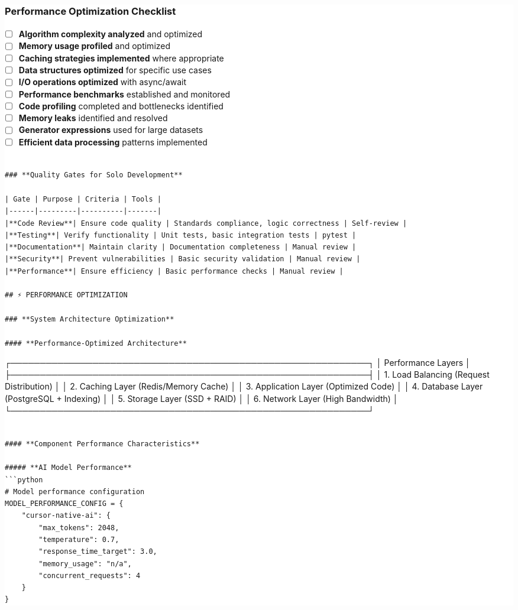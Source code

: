 ### **Performance Optimization Checklist**

- [ ] **Algorithm complexity analyzed** and optimized
- [ ] **Memory usage profiled** and optimized
- [ ] **Caching strategies implemented** where appropriate
- [ ] **Data structures optimized** for specific use cases
- [ ] **I/O operations optimized** with async/await
- [ ] **Performance benchmarks** established and monitored
- [ ] **Code profiling** completed and bottlenecks identified
- [ ] **Memory leaks** identified and resolved
- [ ] **Generator expressions** used for large datasets
- [ ] **Efficient data processing** patterns implemented
```

### **Quality Gates for Solo Development**

| Gate | Purpose | Criteria | Tools |
|------|---------|----------|-------|
|**Code Review**| Ensure code quality | Standards compliance, logic correctness | Self-review |
|**Testing**| Verify functionality | Unit tests, basic integration tests | pytest |
|**Documentation**| Maintain clarity | Documentation completeness | Manual review |
|**Security**| Prevent vulnerabilities | Basic security validation | Manual review |
|**Performance**| Ensure efficiency | Basic performance checks | Manual review |

## ⚡ PERFORMANCE OPTIMIZATION

### **System Architecture Optimization**

#### **Performance-Optimized Architecture**
```
┌─────────────────────────────────────────────────────────────┐
│                Performance Layers                          │
├─────────────────────────────────────────────────────────────┤
│ 1. Load Balancing (Request Distribution)                  │
│ 2. Caching Layer (Redis/Memory Cache)                    │
│ 3. Application Layer (Optimized Code)                     │
│ 4. Database Layer (PostgreSQL + Indexing)                │
│ 5. Storage Layer (SSD + RAID)                            │
│ 6. Network Layer (High Bandwidth)                        │
└─────────────────────────────────────────────────────────────┘
```

#### **Component Performance Characteristics**

##### **AI Model Performance**
```python
# Model performance configuration
MODEL_PERFORMANCE_CONFIG = {
    "cursor-native-ai": {
        "max_tokens": 2048,
        "temperature": 0.7,
        "response_time_target": 3.0,
        "memory_usage": "n/a",
        "concurrent_requests": 4
    }
}
```
